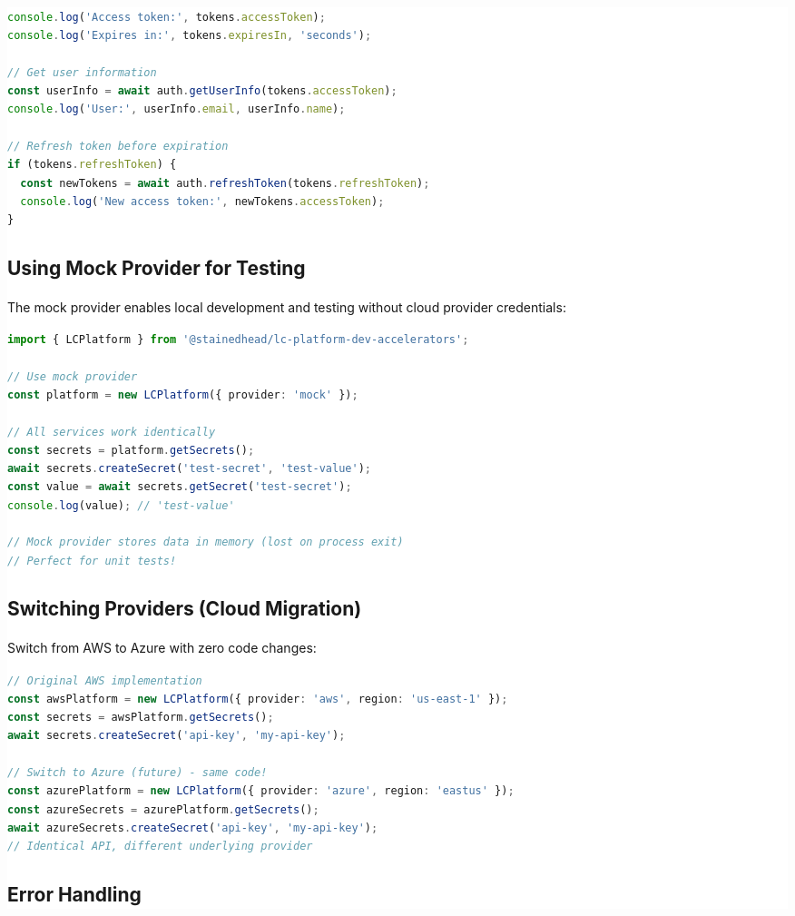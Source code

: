 ```typescript
console.log('Access token:', tokens.accessToken);
console.log('Expires in:', tokens.expiresIn, 'seconds');

// Get user information
const userInfo = await auth.getUserInfo(tokens.accessToken);
console.log('User:', userInfo.email, userInfo.name);

// Refresh token before expiration
if (tokens.refreshToken) {
  const newTokens = await auth.refreshToken(tokens.refreshToken);
  console.log('New access token:', newTokens.accessToken);
}
```

## Using Mock Provider for Testing

The mock provider enables local development and testing without cloud provider credentials:

```typescript
import { LCPlatform } from '@stainedhead/lc-platform-dev-accelerators';

// Use mock provider
const platform = new LCPlatform({ provider: 'mock' });

// All services work identically
const secrets = platform.getSecrets();
await secrets.createSecret('test-secret', 'test-value');
const value = await secrets.getSecret('test-secret');
console.log(value); // 'test-value'

// Mock provider stores data in memory (lost on process exit)
// Perfect for unit tests!
```

## Switching Providers (Cloud Migration)

Switch from AWS to Azure with zero code changes:

```typescript
// Original AWS implementation
const awsPlatform = new LCPlatform({ provider: 'aws', region: 'us-east-1' });
const secrets = awsPlatform.getSecrets();
await secrets.createSecret('api-key', 'my-api-key');

// Switch to Azure (future) - same code!
const azurePlatform = new LCPlatform({ provider: 'azure', region: 'eastus' });
const azureSecrets = azurePlatform.getSecrets();
await azureSecrets.createSecret('api-key', 'my-api-key');
// Identical API, different underlying provider
```

## Error Handling

